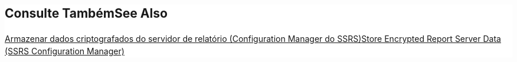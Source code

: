 ## <a name="see-also"></a><span data-ttu-id="523ee-156">Consulte Também</span><span class="sxs-lookup"><span data-stu-id="523ee-156">See Also</span></span>  
 [<span data-ttu-id="523ee-157">Armazenar dados criptografados do servidor de relatório &#40;Configuration Manager do SSRS&#41;</span><span class="sxs-lookup"><span data-stu-id="523ee-157">Store Encrypted Report Server Data &#40;SSRS Configuration Manager&#41;</span></span>](ssrs-encryption-keys-store-encrypted-report-server-data.md)  
  
  
